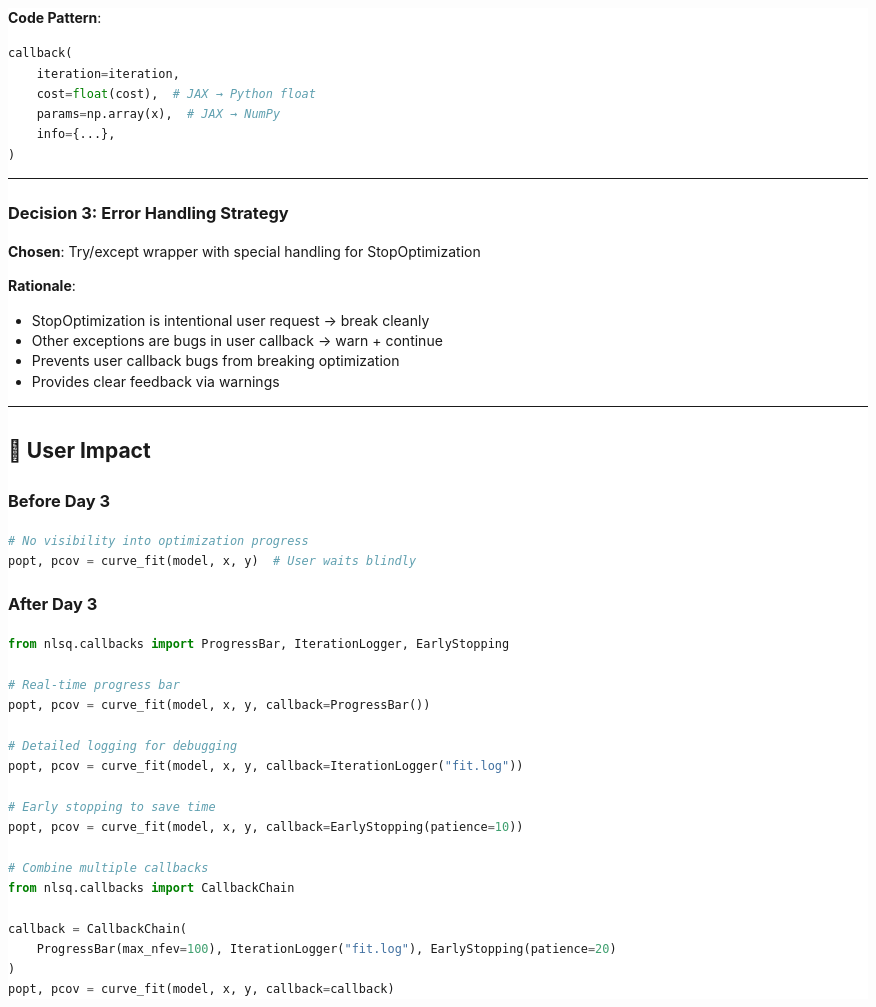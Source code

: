 **Code Pattern**:
```python
callback(
    iteration=iteration,
    cost=float(cost),  # JAX → Python float
    params=np.array(x),  # JAX → NumPy
    info={...},
)
```

---

### Decision 3: Error Handling Strategy

**Chosen**: Try/except wrapper with special handling for StopOptimization

**Rationale**:
- StopOptimization is intentional user request → break cleanly
- Other exceptions are bugs in user callback → warn + continue
- Prevents user callback bugs from breaking optimization
- Provides clear feedback via warnings

---

## 🚀 User Impact

### Before Day 3
```python
# No visibility into optimization progress
popt, pcov = curve_fit(model, x, y)  # User waits blindly
```

### After Day 3
```python
from nlsq.callbacks import ProgressBar, IterationLogger, EarlyStopping

# Real-time progress bar
popt, pcov = curve_fit(model, x, y, callback=ProgressBar())

# Detailed logging for debugging
popt, pcov = curve_fit(model, x, y, callback=IterationLogger("fit.log"))

# Early stopping to save time
popt, pcov = curve_fit(model, x, y, callback=EarlyStopping(patience=10))

# Combine multiple callbacks
from nlsq.callbacks import CallbackChain

callback = CallbackChain(
    ProgressBar(max_nfev=100), IterationLogger("fit.log"), EarlyStopping(patience=20)
)
popt, pcov = curve_fit(model, x, y, callback=callback)
```
